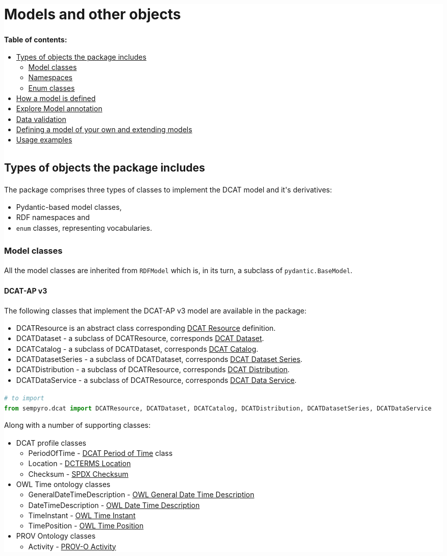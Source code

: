 # Models and other objects

**Table of contents:**

- [Types of objects the package includes](#types-of-objects-the-package-includes)
  - [Model classes](#model-classes)
  - [Namespaces](#namespaces)
  - [Enum classes](#enum-classes)
- [How a model is defined](#how-a-model-is-defined)
- [Explore Model annotation](#explore-model-annotation)
- [Data validation](#data-validation)
- [Defining a model of your own and extending models](#defining-a-model-of-your-own-and-extending-models)
- [Usage examples](#usage-examples)

## Types of objects the package includes

The package comprises three types of classes to implement the DCAT model and it's derivatives: 
- Pydantic-based model classes, 
- RDF namespaces and
- `enum` classes, representing vocabularies.

### Model classes

All the model classes are inherited from `RDFModel` which is, in its turn, a subclass of `pydantic.BaseModel`.

#### DCAT-AP v3
The following classes that implement the DCAT-AP v3 model are available in the package:

- DCATResource is an abstract class corresponding [DCAT Resource](https://www.w3.org/TR/vocab-dcat-3/#Class:Resource) definition.
- DCATDataset - a subclass of DCATResource, corresponds [DCAT Dataset](https://www.w3.org/TR/vocab-dcat-3/#Class:Dataset).
- DCATCatalog - a subclass of DCATDataset, corresponds [DCAT Catalog](https://www.w3.org/TR/vocab-dcat-3/#Class:Catalog_Record).
- DCATDatasetSeries - a subclass of DCATDataset, corresponds [DCAT Dataset Series](https://www.w3.org/TR/vocab-dcat-3/#Class:Dataset_Series).
- DCATDistribution - a subclass of DCATResource, corresponds [DCAT Distribution](https://www.w3.org/TR/vocab-dcat-3/#Class:Distribution).
- DCATDataService - a subclass of DCATResource, corresponds [DCAT Data Service](https://www.w3.org/TR/vocab-dcat-3/#Class:Data_Service).

```python
# to import 
from sempyro.dcat import DCATResource, DCATDataset, DCATCatalog, DCATDistribution, DCATDatasetSeries, DCATDataService
```

Along with a number of supporting classes:

- DCAT profile classes
  - PeriodOfTime - [DCAT Period of Time](https://www.w3.org/TR/vocab-dcat-3/#Class:Period_of_Time) class
  - Location - [DCTERMS Location](https://www.w3.org/TR/vocab-dcat-3/#Class:Location)
  - Checksum - [SPDX Checksum](https://www.w3.org/TR/vocab-dcat-3/#Class:Checksum)
- OWL Time ontology classes
  - GeneralDateTimeDescription - [OWL General Date Time Description](https://www.w3.org/TR/owl-time/#time:GeneralDateTimeDescription)
  - DateTimeDescription - [OWL Date Time Description](https://www.w3.org/TR/owl-time/#time:DateTimeDescription)
  - TimeInstant - [OWL Time Instant](https://www.w3.org/TR/owl-time/#time:Instant)
  - TimePosition - [OWL Time Position](https://www.w3.org/TR/owl-time/#time:TimePosition)
- PROV Ontology classes
  - Activity - [PROV-O Activity](https://www.w3.org/TR/prov-o/#Activity)